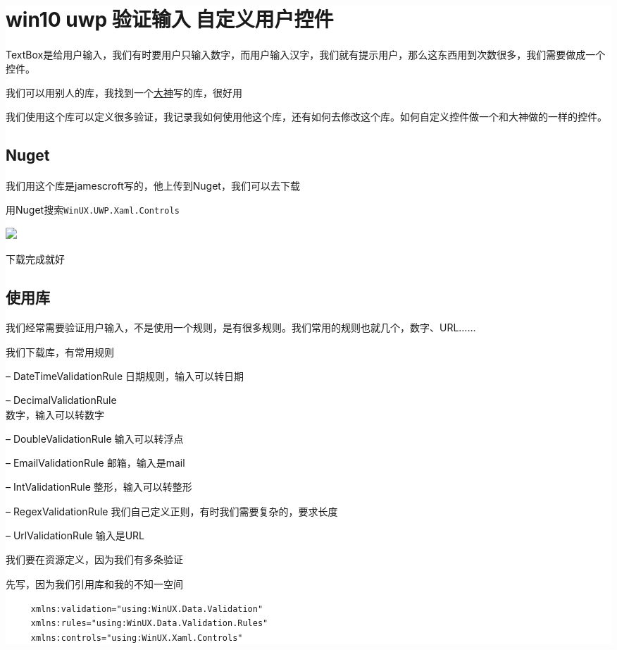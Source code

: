 # win10 uwp 验证输入 自定义用户控件

TextBox是给用户输入，我们有时要用户只输入数字，而用户输入汉字，我们就有提示用户，那么这东西用到次数很多，我们需要做成一个控件。

我们可以用别人的库，我找到一个[大神](http://jamescroft.co.uk)写的库，很好用

我们使用这个库可以定义很多验证，我记录我如何使用他这个库，还有如何去修改这个库。如何自定义控件做一个和大神做的一样的控件。



## Nuget

我们用这个库是jamescroft写的，他上传到Nuget，我们可以去下载

用Nuget搜索`WinUX.UWP.Xaml.Controls`

![](http://7xqpl8.com1.z0.glb.clouddn.com/fc7733af-8526-44d2-84b9-99b41ef99f4a2016121214411.jpg)

下载完成就好

## 使用库

我们经常需要验证用户输入，不是使用一个规则，是有很多规则。我们常用的规则也就几个，数字、URL……

我们下载库，有常用规则

– DateTimeValidationRule 
  日期规则，输入可以转日期

– DecimalValidationRule    
  数字，输入可以转数字

– DoubleValidationRule
  输入可以转浮点

– EmailValidationRule
  邮箱，输入是mail

– IntValidationRule
  整形，输入可以转整形

– RegexValidationRule
  我们自己定义正则，有时我们需要复杂的，要求长度

– UrlValidationRule
  输入是URL

我们要在资源定义，因为我们有多条验证

先写，因为我们引用库和我的不知一空间
		
		
```
     xmlns:validation="using:WinUX.Data.Validation"
     xmlns:rules="using:WinUX.Data.Validation.Rules"
     xmlns:controls="using:WinUX.Xaml.Controls"

``` 
